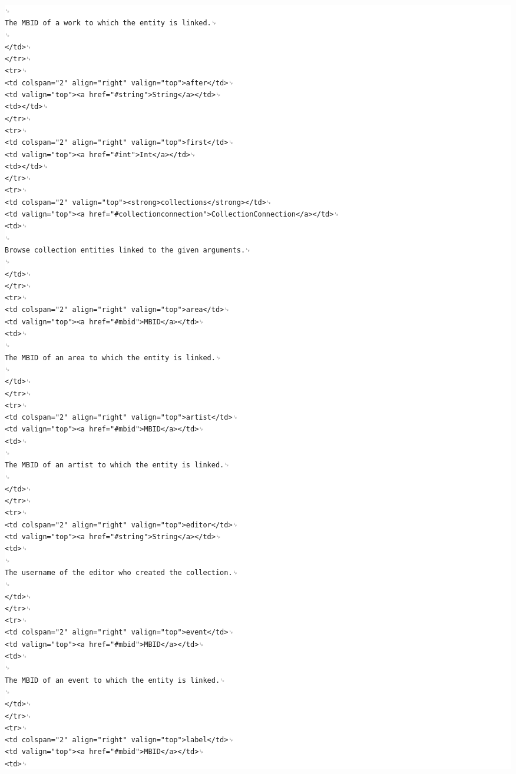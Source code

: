     ␊
    The MBID of a work to which the entity is linked.␊
    ␊
    </td>␊
    </tr>␊
    <tr>␊
    <td colspan="2" align="right" valign="top">after</td>␊
    <td valign="top"><a href="#string">String</a></td>␊
    <td></td>␊
    </tr>␊
    <tr>␊
    <td colspan="2" align="right" valign="top">first</td>␊
    <td valign="top"><a href="#int">Int</a></td>␊
    <td></td>␊
    </tr>␊
    <tr>␊
    <td colspan="2" valign="top"><strong>collections</strong></td>␊
    <td valign="top"><a href="#collectionconnection">CollectionConnection</a></td>␊
    <td>␊
    ␊
    Browse collection entities linked to the given arguments.␊
    ␊
    </td>␊
    </tr>␊
    <tr>␊
    <td colspan="2" align="right" valign="top">area</td>␊
    <td valign="top"><a href="#mbid">MBID</a></td>␊
    <td>␊
    ␊
    The MBID of an area to which the entity is linked.␊
    ␊
    </td>␊
    </tr>␊
    <tr>␊
    <td colspan="2" align="right" valign="top">artist</td>␊
    <td valign="top"><a href="#mbid">MBID</a></td>␊
    <td>␊
    ␊
    The MBID of an artist to which the entity is linked.␊
    ␊
    </td>␊
    </tr>␊
    <tr>␊
    <td colspan="2" align="right" valign="top">editor</td>␊
    <td valign="top"><a href="#string">String</a></td>␊
    <td>␊
    ␊
    The username of the editor who created the collection.␊
    ␊
    </td>␊
    </tr>␊
    <tr>␊
    <td colspan="2" align="right" valign="top">event</td>␊
    <td valign="top"><a href="#mbid">MBID</a></td>␊
    <td>␊
    ␊
    The MBID of an event to which the entity is linked.␊
    ␊
    </td>␊
    </tr>␊
    <tr>␊
    <td colspan="2" align="right" valign="top">label</td>␊
    <td valign="top"><a href="#mbid">MBID</a></td>␊
    <td>␊
